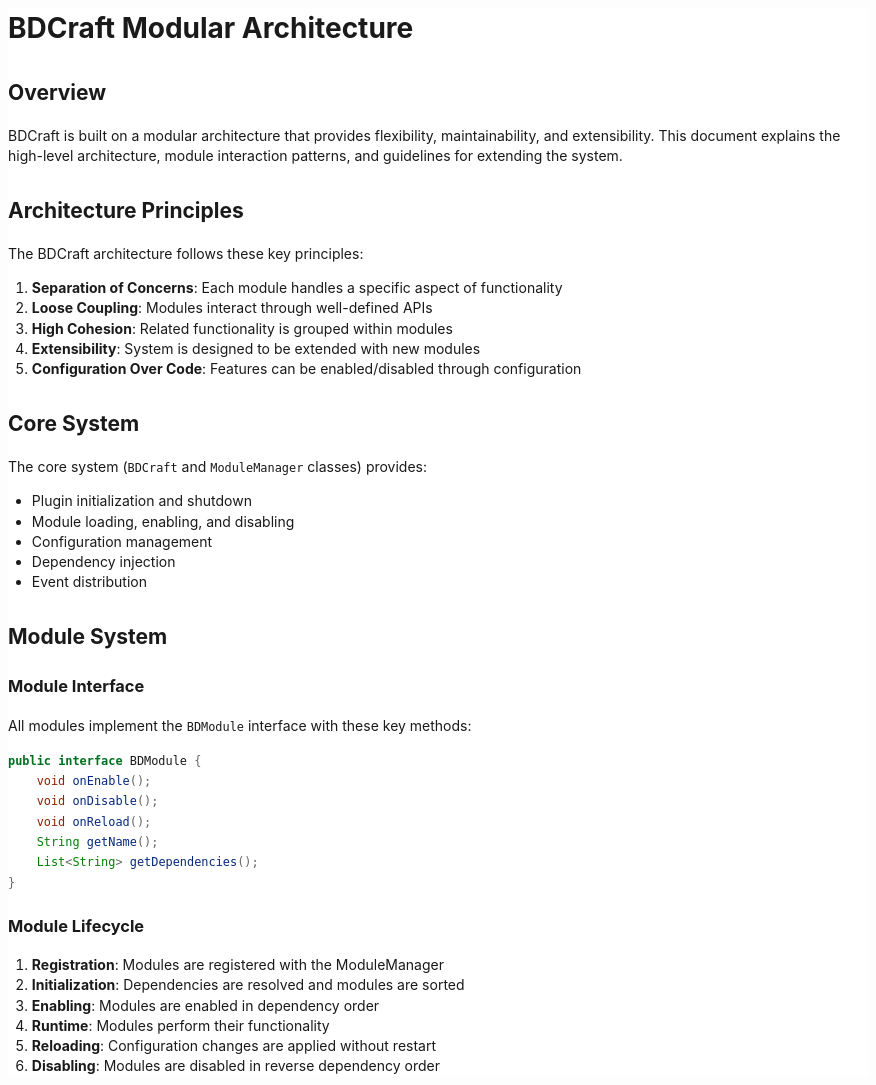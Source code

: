 # BDCraft Modular Architecture

## Overview

BDCraft is built on a modular architecture that provides flexibility, maintainability, and extensibility. This document explains the high-level architecture, module interaction patterns, and guidelines for extending the system.

## Architecture Principles

The BDCraft architecture follows these key principles:

1. **Separation of Concerns**: Each module handles a specific aspect of functionality
2. **Loose Coupling**: Modules interact through well-defined APIs
3. **High Cohesion**: Related functionality is grouped within modules
4. **Extensibility**: System is designed to be extended with new modules
5. **Configuration Over Code**: Features can be enabled/disabled through configuration

## Core System

The core system (`BDCraft` and `ModuleManager` classes) provides:

- Plugin initialization and shutdown
- Module loading, enabling, and disabling
- Configuration management
- Dependency injection
- Event distribution

## Module System

### Module Interface

All modules implement the `BDModule` interface with these key methods:

```java
public interface BDModule {
    void onEnable();
    void onDisable();
    void onReload();
    String getName();
    List<String> getDependencies();
}
```

### Module Lifecycle

1. **Registration**: Modules are registered with the ModuleManager
2. **Initialization**: Dependencies are resolved and modules are sorted
3. **Enabling**: Modules are enabled in dependency order
4. **Runtime**: Modules perform their functionality
5. **Reloading**: Configuration changes are applied without restart
6. **Disabling**: Modules are disabled in reverse dependency order
